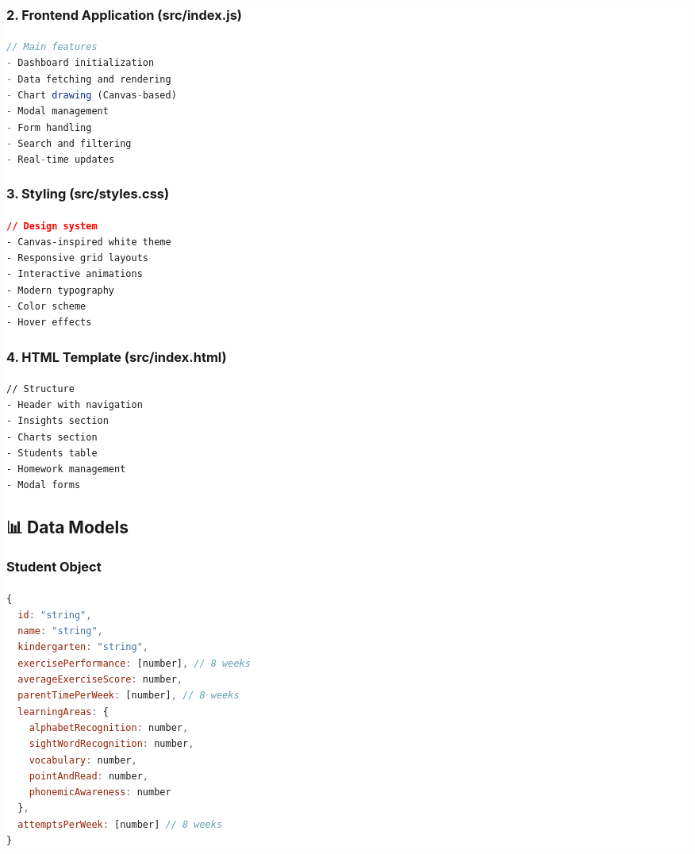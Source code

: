 ### 2. Frontend Application (src/index.js)
```javascript
// Main features
- Dashboard initialization
- Data fetching and rendering
- Chart drawing (Canvas-based)
- Modal management
- Form handling
- Search and filtering
- Real-time updates
```

### 3. Styling (src/styles.css)
```css
// Design system
- Canvas-inspired white theme
- Responsive grid layouts
- Interactive animations
- Modern typography
- Color scheme
- Hover effects
```

### 4. HTML Template (src/index.html)
```html
// Structure
- Header with navigation
- Insights section
- Charts section
- Students table
- Homework management
- Modal forms
```

## 📊 Data Models

### Student Object
```javascript
{
  id: "string",
  name: "string",
  kindergarten: "string",
  exercisePerformance: [number], // 8 weeks
  averageExerciseScore: number,
  parentTimePerWeek: [number], // 8 weeks
  learningAreas: {
    alphabetRecognition: number,
    sightWordRecognition: number,
    vocabulary: number,
    pointAndRead: number,
    phonemicAwareness: number
  },
  attemptsPerWeek: [number] // 8 weeks
}
```
